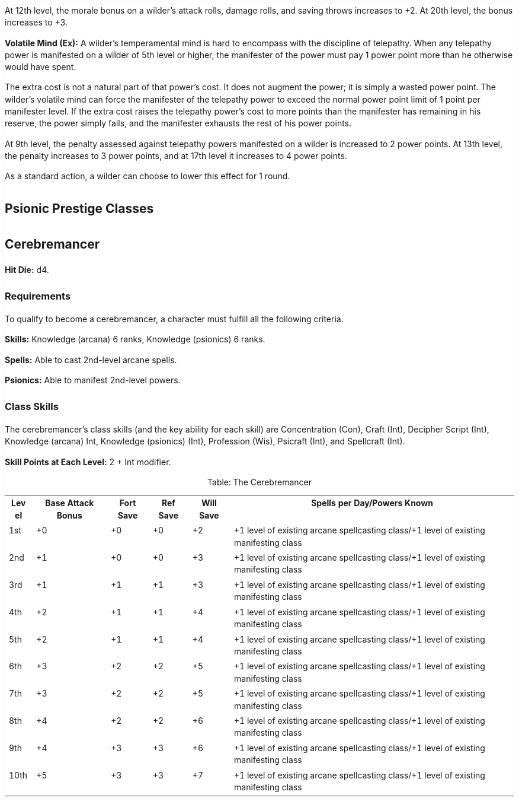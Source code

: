 At 12th level, the morale bonus on a wilder’s attack rolls, damage rolls, and saving throws increases to +2. At 20th level, the bonus increases to +3.

**Volatile Mind (Ex):** A wilder’s temperamental mind is hard to encompass with the discipline of telepathy. When any telepathy power is manifested on a wilder of 5th level or higher, the manifester of the power must pay 1 power point more than he otherwise would have spent.

The extra cost is not a natural part of that power’s cost. It does not augment the power; it is simply a wasted power point. The wilder’s volatile mind can force the manifester of the telepathy power to exceed the normal power point limit of 1 point per manifester level. If the extra cost raises the telepathy power’s cost to more points than the manifester has remaining in his reserve, the power simply fails, and the manifester exhausts the rest of his power points.

At 9th level, the penalty assessed against telepathy powers manifested on a wilder is increased to 2 power points. At 13th level, the penalty increases to 3 power points, and at 17th level it increases to 4 power points.

As a standard action, a wilder can choose to lower this effect for 1 round.

## Psionic Prestige Classes

## Cerebremancer

**Hit Die:** d4.

### Requirements

To qualify to become a cerebremancer, a character must fulfill all the following criteria.

**Skills:** Knowledge (arcana) 6 ranks, Knowledge (psionics) 6 ranks.

**Spells:** Able to cast 2nd-level arcane spells.

**Psionics:** Able to manifest 2nd-level powers.

### Class Skills

The cerebremancer’s class skills (and the key ability for each skill) are Concentration (Con), Craft (Int), Decipher Script (Int), Knowledge (arcana) Int, Knowledge (psionics) (Int), Profession (Wis), Psicraft (Int), and Spellcraft (Int).

**Skill Points at Each Level:** 2 + Int modifier.

<table class="full-width-table"><caption>Table: The Cerebremancer</caption><tbody><tr><th>Level</th><th>Base Attack Bonus</th><th>Fort Save</th><th>Ref Save</th><th>Will Save</th><th>Spells per Day/Powers Known</th></tr><tr><td>1st</td><td>+0</td><td>+0</td><td>+0</td><td>+2</td><td>+1 level of existing arcane spellcasting class/+1 level of existing manifesting class</td></tr><tr><td>2nd</td><td>+1</td><td>+0</td><td>+0</td><td>+3</td><td>+1 level of existing arcane spellcasting class/+1 level of existing manifesting class</td></tr><tr><td>3rd</td><td>+1</td><td>+1</td><td>+1</td><td>+3</td><td>+1 level of existing arcane spellcasting class/+1 level of existing manifesting class</td></tr><tr><td>4th</td><td>+2</td><td>+1</td><td>+1</td><td>+4</td><td>+1 level of existing arcane spellcasting class/+1 level of existing manifesting class</td></tr><tr><td>5th</td><td>+2</td><td>+1</td><td>+1</td><td>+4</td><td>+1 level of existing arcane spellcasting class/+1 level of existing manifesting class</td></tr><tr><td>6th</td><td>+3</td><td>+2</td><td>+2</td><td>+5</td><td>+1 level of existing arcane spellcasting class/+1 level of existing manifesting class</td></tr><tr><td>7th</td><td>+3</td><td>+2</td><td>+2</td><td>+5</td><td>+1 level of existing arcane spellcasting class/+1 level of existing manifesting class</td></tr><tr><td>8th</td><td>+4</td><td>+2</td><td>+2</td><td>+6</td><td>+1 level of existing arcane spellcasting class/+1 level of existing manifesting class</td></tr><tr><td>9th</td><td>+4</td><td>+3</td><td>+3</td><td>+6</td><td>+1 level of existing arcane spellcasting class/+1 level of existing manifesting class</td></tr><tr><td>10th</td><td>+5</td><td>+3</td><td>+3</td><td>+7</td><td>+1 level of existing arcane spellcasting class/+1 level of existing manifesting class</td></tr></tbody></table>
